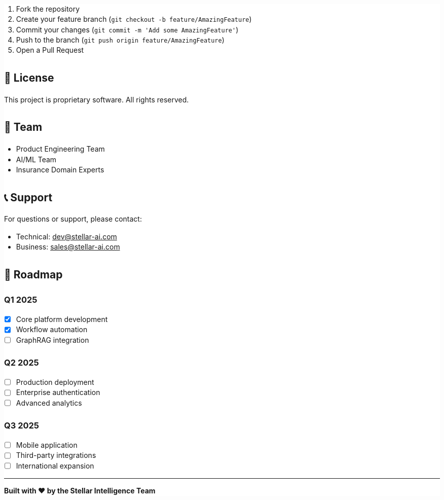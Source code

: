 1. Fork the repository
2. Create your feature branch (`git checkout -b feature/AmazingFeature`)
3. Commit your changes (`git commit -m 'Add some AmazingFeature'`)
4. Push to the branch (`git push origin feature/AmazingFeature`)
5. Open a Pull Request

## 📝 License

This project is proprietary software. All rights reserved.

## 👥 Team

- Product Engineering Team
- AI/ML Team
- Insurance Domain Experts

## 📞 Support

For questions or support, please contact:
- Technical: dev@stellar-ai.com
- Business: sales@stellar-ai.com

## 🎯 Roadmap

### Q1 2025
- [x] Core platform development
- [x] Workflow automation
- [ ] GraphRAG integration

### Q2 2025
- [ ] Production deployment
- [ ] Enterprise authentication
- [ ] Advanced analytics

### Q3 2025
- [ ] Mobile application
- [ ] Third-party integrations
- [ ] International expansion

---

**Built with ❤️ by the Stellar Intelligence Team**